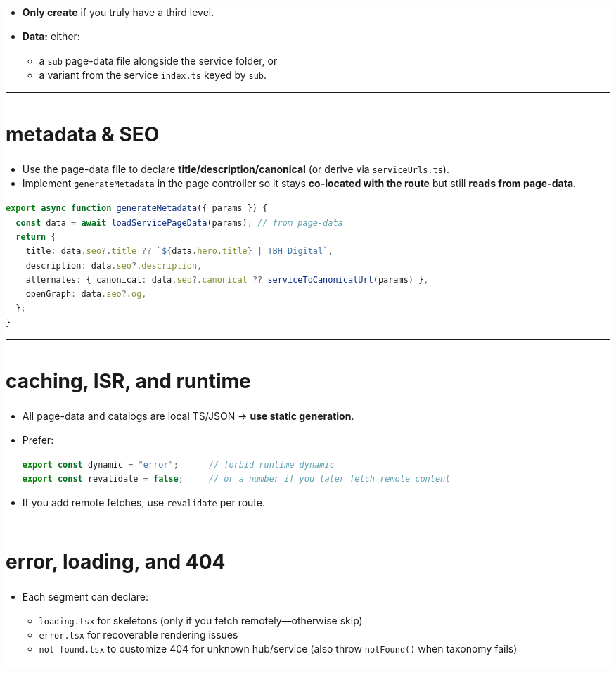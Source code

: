 * **Only create** if you truly have a third level.
* **Data:** either:

  * a `sub` page-data file alongside the service folder, or
  * a variant from the service `index.ts` keyed by `sub`.

---

# metadata & SEO

* Use the page-data file to declare **title/description/canonical** (or derive via `serviceUrls.ts`).
* Implement `generateMetadata` in the page controller so it stays **co-located with the route** but still **reads from page-data**.

```ts
export async function generateMetadata({ params }) {
  const data = await loadServicePageData(params); // from page-data
  return {
    title: data.seo?.title ?? `${data.hero.title} | TBH Digital`,
    description: data.seo?.description,
    alternates: { canonical: data.seo?.canonical ?? serviceToCanonicalUrl(params) },
    openGraph: data.seo?.og,
  };
}
```

---

# caching, ISR, and runtime

* All page-data and catalogs are local TS/JSON → **use static generation**.
* Prefer:

  ```ts
  export const dynamic = "error";      // forbid runtime dynamic
  export const revalidate = false;     // or a number if you later fetch remote content
  ```
* If you add remote fetches, use `revalidate` per route.

---

# error, loading, and 404

* Each segment can declare:

  * `loading.tsx` for skeletons (only if you fetch remotely—otherwise skip)
  * `error.tsx` for recoverable rendering issues
  * `not-found.tsx` to customize 404 for unknown hub/service (also throw `notFound()` when taxonomy fails)

---
